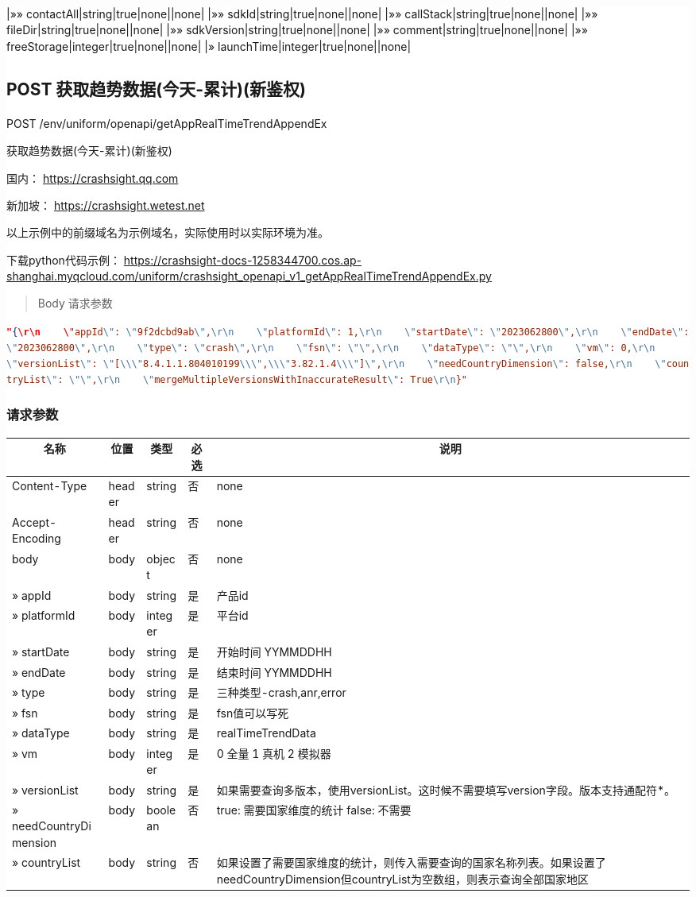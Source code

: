 |»» contactAll|string|true|none||none|
|»» sdkId|string|true|none||none|
|»» callStack|string|true|none||none|
|»» fileDir|string|true|none||none|
|»» sdkVersion|string|true|none||none|
|»» comment|string|true|none||none|
|»» freeStorage|integer|true|none||none|
|» launchTime|integer|true|none||none|

## POST 获取趋势数据(今天-累计)(新鉴权)

POST /env/uniform/openapi/getAppRealTimeTrendAppendEx

获取趋势数据(今天-累计)(新鉴权)

国内： https://crashsight.qq.com

新加坡： https://crashsight.wetest.net

以上示例中的前缀域名为示例域名，实际使用时以实际环境为准。

下载python代码示例： https://crashsight-docs-1258344700.cos.ap-shanghai.myqcloud.com/uniform/crashsight_openapi_v1_getAppRealTimeTrendAppendEx.py

> Body 请求参数

```json
"{\r\n    \"appId\": \"9f2dcbd9ab\",\r\n    \"platformId\": 1,\r\n    \"startDate\": \"2023062800\",\r\n    \"endDate\": \"2023062800\",\r\n    \"type\": \"crash\",\r\n    \"fsn\": \"\",\r\n    \"dataType\": \"\",\r\n    \"vm\": 0,\r\n    \"versionList\": \"[\\\"8.4.1.1.804010199\\\",\\\"3.82.1.4\\\"]\",\r\n    \"needCountryDimension\": false,\r\n    \"countryList\": \"\",\r\n    \"mergeMultipleVersionsWithInaccurateResult\": True\r\n}"
```

### 请求参数

|名称|位置|类型|必选|说明|
|---|---|---|---|---|
|Content-Type|header|string| 否 |none|
|Accept-Encoding|header|string| 否 |none|
|body|body|object| 否 |none|
|» appId|body|string| 是 |产品id|
|» platformId|body|integer| 是 |平台id|
|» startDate|body|string| 是 |开始时间 YYMMDDHH|
|» endDate|body|string| 是 |结束时间 YYMMDDHH|
|» type|body|string| 是 |三种类型-crash,anr,error|
|» fsn|body|string| 是 |fsn值可以写死|
|» dataType|body|string| 是 |realTimeTrendData|
|» vm|body|integer| 是 |0 全量 1 真机 2 模拟器|
|» versionList|body|string| 是 |如果需要查询多版本，使用versionList。这时候不需要填写version字段。版本支持通配符*。|
|» needCountryDimension|body|boolean| 否 |true: 需要国家维度的统计 false: 不需要|
|» countryList|body|string| 否 |如果设置了需要国家维度的统计，则传入需要查询的国家名称列表。如果设置了needCountryDimension但countryList为空数组，则表示查询全部国家地区|